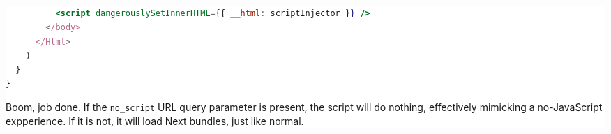 ```jsx
          <script dangerouslySetInnerHTML={​{ __html: scriptInjector }} />
        </body>
      </Html>
    )
  }
}

```

Boom, job done. If the `no_script` URL query parameter is present, the script will do nothing, effectively mimicking a no-JavaScript expperience. If it is not, it will load Next bundles, just like normal.
